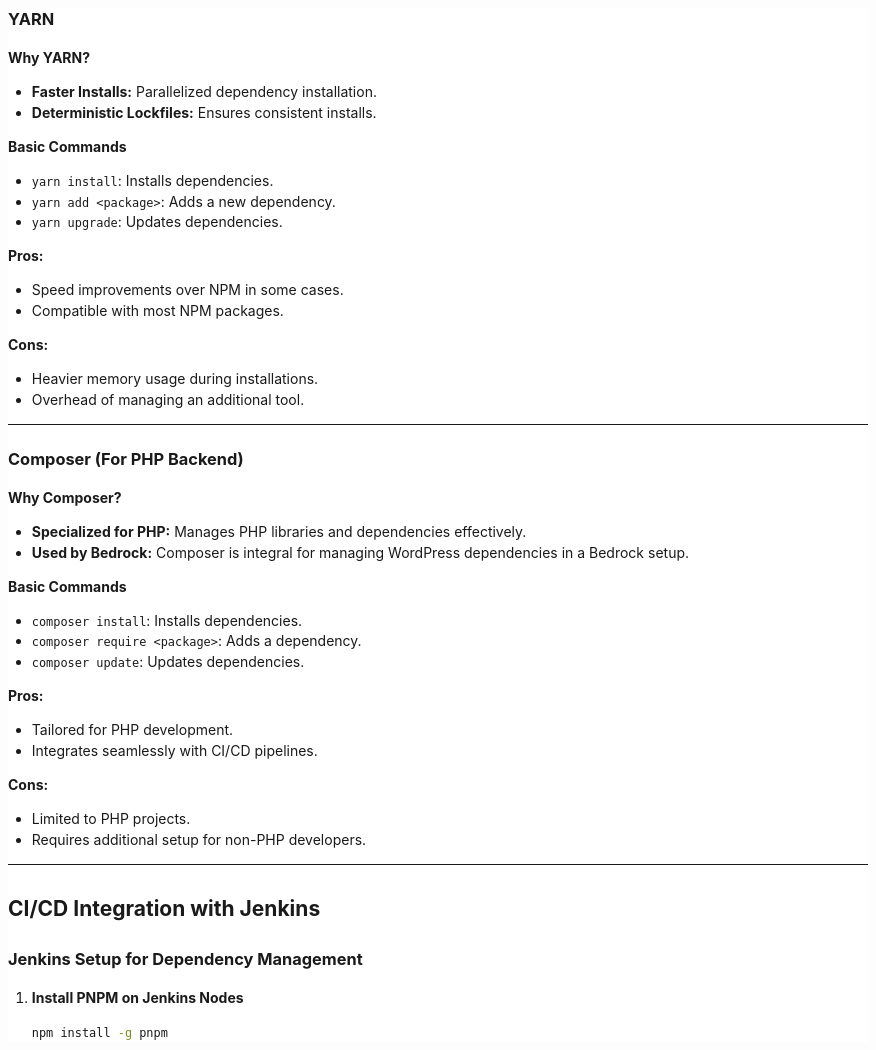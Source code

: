 
### YARN

**Why YARN?**

- **Faster Installs:** Parallelized dependency installation.
- **Deterministic Lockfiles:** Ensures consistent installs.

**Basic Commands**

- `yarn install`: Installs dependencies.
- `yarn add <package>`: Adds a new dependency.
- `yarn upgrade`: Updates dependencies.

**Pros:**

- Speed improvements over NPM in some cases.
- Compatible with most NPM packages.

**Cons:**

- Heavier memory usage during installations.
- Overhead of managing an additional tool.

---

### Composer (For PHP Backend)

**Why Composer?**

- **Specialized for PHP:** Manages PHP libraries and dependencies effectively.
- **Used by Bedrock:** Composer is integral for managing WordPress dependencies in a Bedrock setup.

**Basic Commands**

- `composer install`: Installs dependencies.
- `composer require <package>`: Adds a dependency.
- `composer update`: Updates dependencies.

**Pros:**

- Tailored for PHP development.
- Integrates seamlessly with CI/CD pipelines.

**Cons:**

- Limited to PHP projects.
- Requires additional setup for non-PHP developers.

---

## CI/CD Integration with Jenkins

### Jenkins Setup for Dependency Management

1. **Install PNPM on Jenkins Nodes**

   ```bash
   npm install -g pnpm
   ```
